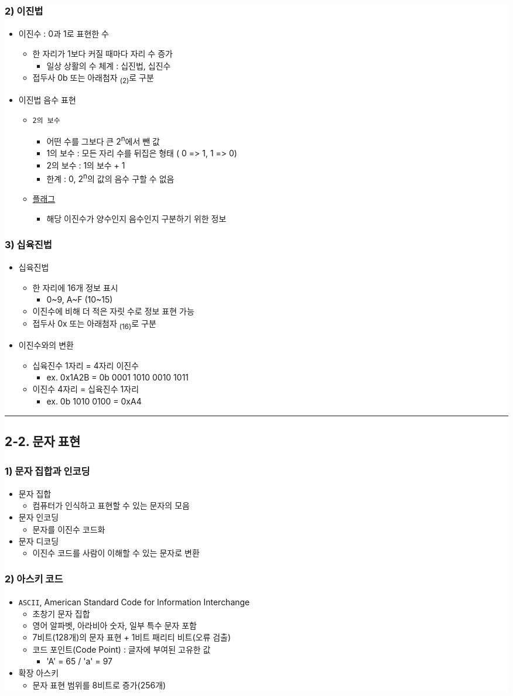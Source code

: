 ### 2) 이진법

+ 이진수 : 0과 1로 표현한 수  
  + 한 자리가 1보다 커질 때마다 자리 수 증가
    + 일상 상활의 수 체계 : 십진법, 십진수
  + 접두사 0b 또는 아래첨자 <sub>(2)</sub>로 구분
  
+ 이진법 음수 표현

  + `2의 보수`
    + 어떤 수를 그보다 큰 2<sup>n</sup>에서 뺀 값
    + 1의 보수 : 모든 자리 수를 뒤집은 형태 ( 0 => 1, 1 => 0)
    + 2의 보수 : 1의 보수 + 1
    + 한계 : 0, 2<sup>n</sup>의 값의 음수 구할 수 없음
    
  + <ins>플래그</ins>
    + 해당 이진수가 양수인지 음수인지 구분하기 위한 정보

### 3) 십육진법

+ 십육진법
  + 한 자리에 16개 정보 표시
    + 0\~9, A\~F (10\~15) 
  + 이진수에 비해 더 적은 자릿 수로 정보 표현 가능
  + 접두사 0x 또는 아래첨자 <sub>(16)</sub>로 구분
  
+ 이진수와의 변환
  + 십육진수 1자리 = 4자리 이진수
    +  ex. 0x1A2B = 0b 0001 1010 0010 1011
  + 이진수 4자리 = 십육진수 1자리
    + ex. 0b 1010 0100 = 0xA4

---

## 2-2. 문자 표현

### 1) 문자 집합과 인코딩

+ 문자 집합
  + 컴퓨터가 인식하고 표현할 수 있는 문자의 모음
+ 문자 인코딩
  + 문자를 이진수 코드화
+ 문자 디코딩
  + 이진수 코드를 사람이 이해할 수 있는 문자로 변환

### 2) 아스키 코드

+ `ASCII`, American Standard Code for Information Interchange
  + 초창기 문자 집합
  + 영어 알파벳, 아라비아 숫자, 일부 특수 문자 포함
  + 7비트(128개)의 문자 표현 + 1비트 패리티 비트(오류 검출)
  + 코드 포인트(Code Point) : 글자에 부여된 고유한 값
    + 'A' = 65 / 'a' = 97    
+ 확장 아스키
  + 문자 표현 범위를 8비트로 증가(256개)
  